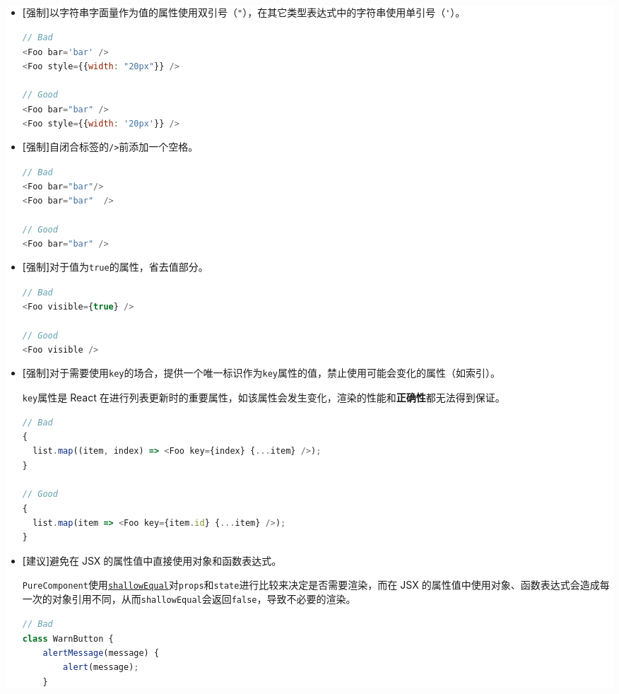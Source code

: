 * [强制]以字符串字面量作为值的属性使用双引号（`"`），在其它类型表达式中的字符串使用单引号（`'`）。

  ```javascript
  // Bad
  <Foo bar='bar' />
  <Foo style={{width: "20px"}} />

  // Good
  <Foo bar="bar" />
  <Foo style={{width: '20px'}} />
  ```

* [强制]自闭合标签的`/>`前添加一个空格。

  ```javascript
  // Bad
  <Foo bar="bar"/>
  <Foo bar="bar"  />

  // Good
  <Foo bar="bar" />
  ```

* [强制]对于值为`true`的属性，省去值部分。

  ```javascript
  // Bad
  <Foo visible={true} />

  // Good
  <Foo visible />
  ```

* [强制]对于需要使用`key`的场合，提供一个唯一标识作为`key`属性的值，禁止使用可能会变化的属性（如索引）。

  `key`属性是 React 在进行列表更新时的重要属性，如该属性会发生变化，渲染的性能和**正确性**都无法得到保证。

  ```javascript
  // Bad
  {
    list.map((item, index) => <Foo key={index} {...item} />);
  }

  // Good
  {
    list.map(item => <Foo key={item.id} {...item} />);
  }
  ```

* [建议]避免在 JSX 的属性值中直接使用对象和函数表达式。

  `PureComponent`使用[`shallowEqual`](https://github.com/facebook/fbjs/blob/master/packages/fbjs/src/core/shallowEqual.js)对`props`和`state`进行比较来决定是否需要渲染，而在 JSX 的属性值中使用对象、函数表达式会造成每一次的对象引用不同，从而`shallowEqual`会返回`false`，导致不必要的渲染。


    ```javascript
    // Bad
    class WarnButton {
        alertMessage(message) {
            alert(message);
        }
